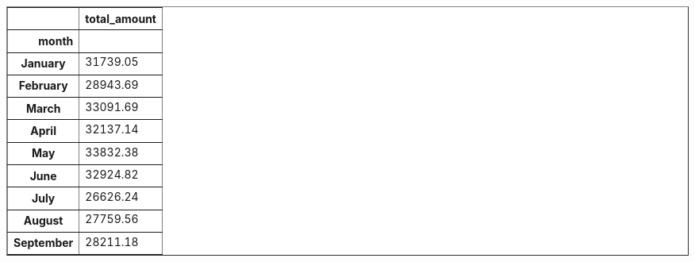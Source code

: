


<div>
<style scoped>
    .dataframe tbody tr th:only-of-type {
        vertical-align: middle;
    }

    .dataframe tbody tr th {
        vertical-align: top;
    }

    .dataframe thead th {
        text-align: right;
    }
</style>
<table border="1" class="dataframe">
  <thead>
    <tr style="text-align: right;">
      <th></th>
      <th>total_amount</th>
    </tr>
    <tr>
      <th>month</th>
      <th></th>
    </tr>
  </thead>
  <tbody>
    <tr>
      <th>January</th>
      <td>31739.05</td>
    </tr>
    <tr>
      <th>February</th>
      <td>28943.69</td>
    </tr>
    <tr>
      <th>March</th>
      <td>33091.69</td>
    </tr>
    <tr>
      <th>April</th>
      <td>32137.14</td>
    </tr>
    <tr>
      <th>May</th>
      <td>33832.38</td>
    </tr>
    <tr>
      <th>June</th>
      <td>32924.82</td>
    </tr>
    <tr>
      <th>July</th>
      <td>26626.24</td>
    </tr>
    <tr>
      <th>August</th>
      <td>27759.56</td>
    </tr>
    <tr>
      <th>September</th>
      <td>28211.18</td>
    </tr>
    <tr>
